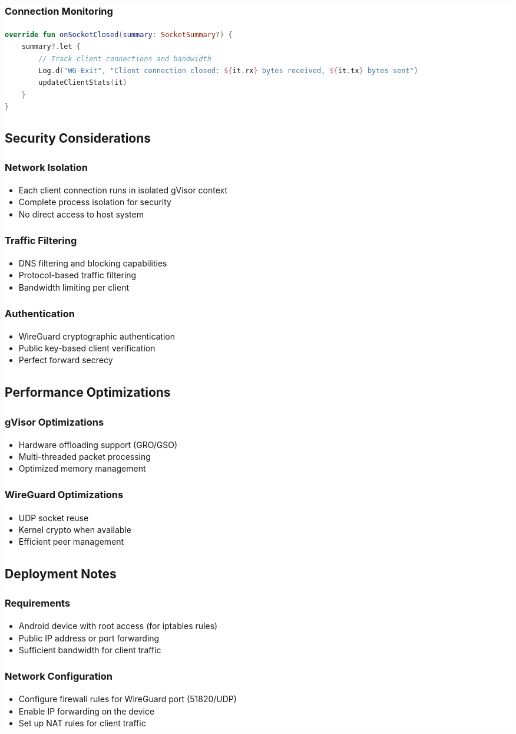 ### Connection Monitoring
```kotlin
override fun onSocketClosed(summary: SocketSummary?) {
    summary?.let {
        // Track client connections and bandwidth
        Log.d("WG-Exit", "Client connection closed: ${it.rx} bytes received, ${it.tx} bytes sent")
        updateClientStats(it)
    }
}
```

## Security Considerations

### Network Isolation
- Each client connection runs in isolated gVisor context
- Complete process isolation for security
- No direct access to host system

### Traffic Filtering  
- DNS filtering and blocking capabilities
- Protocol-based traffic filtering
- Bandwidth limiting per client

### Authentication
- WireGuard cryptographic authentication
- Public key-based client verification
- Perfect forward secrecy

## Performance Optimizations

### gVisor Optimizations
- Hardware offloading support (GRO/GSO)
- Multi-threaded packet processing
- Optimized memory management

### WireGuard Optimizations
- UDP socket reuse
- Kernel crypto when available
- Efficient peer management

## Deployment Notes

### Requirements
- Android device with root access (for iptables rules)
- Public IP address or port forwarding
- Sufficient bandwidth for client traffic

### Network Configuration
- Configure firewall rules for WireGuard port (51820/UDP)
- Enable IP forwarding on the device
- Set up NAT rules for client traffic
